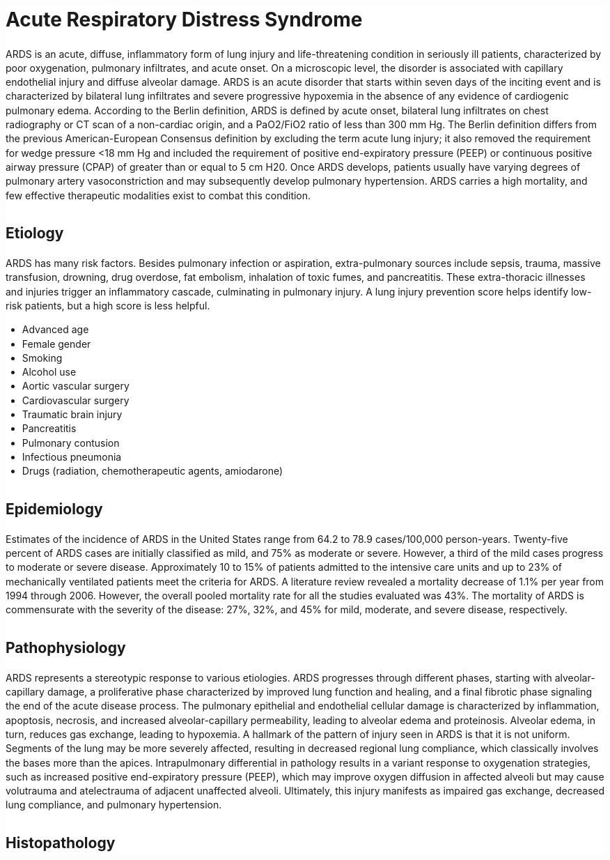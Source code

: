 # Acute Respiratory Distress Syndrome
ARDS is an acute, diffuse, inflammatory form of lung injury and life-threatening condition in seriously ill patients, characterized by poor oxygenation, pulmonary infiltrates, and acute onset. On a microscopic level, the disorder is associated with capillary endothelial injury and diffuse alveolar damage.
ARDS is an acute disorder that starts within seven days of the inciting event and is characterized by bilateral lung infiltrates and severe progressive hypoxemia in the absence of any evidence of cardiogenic pulmonary edema. According to the Berlin definition, ARDS is defined by acute onset, bilateral lung infiltrates on chest radiography or CT scan of a non-cardiac origin, and a PaO2/FiO2 ratio of less than 300 mm Hg. The Berlin definition differs from the previous American-European Consensus definition by excluding the term acute lung injury; it also removed the requirement for wedge pressure \<18 mm Hg and included the requirement of positive end-expiratory pressure (PEEP) or continuous positive airway pressure (CPAP) of greater than or equal to 5 cm H20.
Once ARDS develops, patients usually have varying degrees of pulmonary artery vasoconstriction and may subsequently develop pulmonary hypertension. ARDS carries a high mortality, and few effective therapeutic modalities exist to combat this condition.
## Etiology
ARDS has many risk factors. Besides pulmonary infection or aspiration, extra-pulmonary sources include sepsis, trauma, massive transfusion, drowning, drug overdose, fat embolism, inhalation of toxic fumes, and pancreatitis. These extra-thoracic illnesses and injuries trigger an inflammatory cascade, culminating in pulmonary injury.
A lung injury prevention score helps identify low-risk patients, but a high score is less helpful.
- Advanced age
- Female gender
- Smoking
- Alcohol use
- Aortic vascular surgery
- Cardiovascular surgery
- Traumatic brain injury
- Pancreatitis
- Pulmonary contusion
- Infectious pneumonia
- Drugs (radiation, chemotherapeutic agents, amiodarone)
## Epidemiology
Estimates of the incidence of ARDS in the United States range from 64.2 to 78.9 cases/100,000 person-years. Twenty-five percent of ARDS cases are initially classified as mild, and 75% as moderate or severe. However, a third of the mild cases progress to moderate or severe disease. Approximately 10 to 15% of patients admitted to the intensive care units and up to 23% of mechanically ventilated patients meet the criteria for ARDS. A literature review revealed a mortality decrease of 1.1% per year from 1994 through 2006. However, the overall pooled mortality rate for all the studies evaluated was 43%. The mortality of ARDS is commensurate with the severity of the disease: 27%, 32%, and 45% for mild, moderate, and severe disease, respectively.
## Pathophysiology
ARDS represents a stereotypic response to various etiologies. ARDS progresses through different phases, starting with alveolar-capillary damage, a proliferative phase characterized by improved lung function and healing, and a final fibrotic phase signaling the end of the acute disease process. The pulmonary epithelial and endothelial cellular damage is characterized by inflammation, apoptosis, necrosis, and increased alveolar-capillary permeability, leading to alveolar edema and proteinosis. Alveolar edema, in turn, reduces gas exchange, leading to hypoxemia. A hallmark of the pattern of injury seen in ARDS is that it is not uniform. Segments of the lung may be more severely affected, resulting in decreased regional lung compliance, which classically involves the bases more than the apices. Intrapulmonary differential in pathology results in a variant response to oxygenation strategies, such as increased positive end-expiratory pressure (PEEP), which may improve oxygen diffusion in affected alveoli but may cause volutrauma and atelectrauma of adjacent unaffected alveoli. Ultimately, this injury manifests as impaired gas exchange, decreased lung compliance, and pulmonary hypertension.
## Histopathology